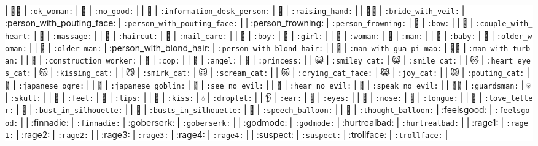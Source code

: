 | :ok_woman: | `:ok_woman:` | :no_good: | `:no_good:` |
| :information_desk_person: | `:information_desk_person:` | :raising_hand: | `:raising_hand:` |
| :bride_with_veil: | `:bride_with_veil:` | :person_with_pouting_face: | `:person_with_pouting_face:` |
| :person_frowning: | `:person_frowning:` | :bow: | `:bow:` |
| :couple_with_heart: | `:couple_with_heart:` | :massage: | `:massage:` |
| :haircut: | `:haircut:` | :nail_care: | `:nail_care:` |
| :boy: | `:boy:` | :girl: | `:girl:` |
| :woman: | `:woman:` | :man: | `:man:` |
| :baby: | `:baby:` | :older_woman: | `:older_woman:` |
| :older_man: | `:older_man:` | :person_with_blond_hair: | `:person_with_blond_hair:` |
| :man_with_gua_pi_mao: | `:man_with_gua_pi_mao:` | :man_with_turban: | `:man_with_turban:` |
| :construction_worker: | `:construction_worker:` | :cop: | `:cop:` |
| :angel: | `:angel:` | :princess: | `:princess:` |
| :smiley_cat: | `:smiley_cat:` | :smile_cat: | `:smile_cat:` |
| :heart_eyes_cat: | `:heart_eyes_cat:` | :kissing_cat: | `:kissing_cat:` |
| :smirk_cat: | `:smirk_cat:` | :scream_cat: | `:scream_cat:` |
| :crying_cat_face: | `:crying_cat_face:` | :joy_cat: | `:joy_cat:` |
| :pouting_cat: | `:pouting_cat:` | :japanese_ogre: | `:japanese_ogre:` |
| :japanese_goblin: | `:japanese_goblin:` | :see_no_evil: | `:see_no_evil:` |
| :hear_no_evil: | `:hear_no_evil:` | :speak_no_evil: | `:speak_no_evil:` |
| :guardsman: | `:guardsman:` | :skull: | `:skull:` |
| :feet: | `:feet:` | :lips: | `:lips:` |
| :kiss: | `:kiss:` | :droplet: | `:droplet:` |
| :ear: | `:ear:` | :eyes: | `:eyes:` |
| :nose: | `:nose:` | :tongue: | `:tongue:` |
| :love_letter: | `:love_letter:` | :bust_in_silhouette: | `:bust_in_silhouette:` |
| :busts_in_silhouette: | `:busts_in_silhouette:` | :speech_balloon: | `:speech_balloon:` |
| :thought_balloon: | `:thought_balloon:` | :feelsgood: | `:feelsgood:` |
| :finnadie: | `:finnadie:` | :goberserk: | `:goberserk:` |
| :godmode: | `:godmode:` | :hurtrealbad: | `:hurtrealbad:` |
| :rage1: | `:rage1:` | :rage2: | `:rage2:` |
| :rage3: | `:rage3:` | :rage4: | `:rage4:` |
| :suspect: | `:suspect:` | :trollface: | `:trollface:` |
